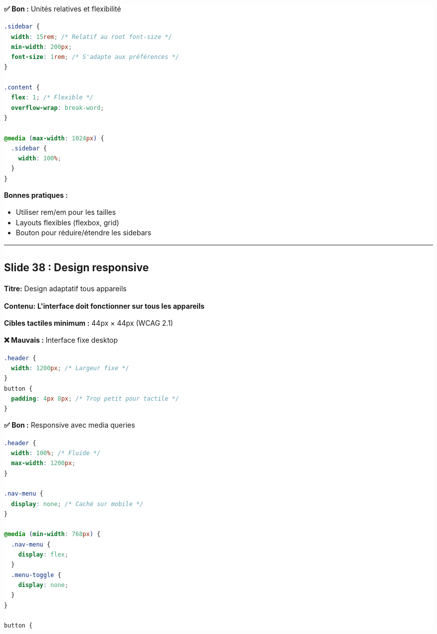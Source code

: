 **✅ Bon :** Unités relatives et flexibilité
```css
.sidebar {
  width: 15rem; /* Relatif au root font-size */
  min-width: 200px;
  font-size: 1rem; /* S'adapte aux préférences */
}

.content {
  flex: 1; /* Flexible */
  overflow-wrap: break-word;
}

@media (max-width: 1024px) {
  .sidebar {
    width: 100%;
  }
}
```

**Bonnes pratiques :**
- Utiliser rem/em pour les tailles
- Layouts flexibles (flexbox, grid)
- Bouton pour réduire/étendre les sidebars

---

## Slide 38 : Design responsive

**Titre:** Design adaptatif tous appareils

**Contenu:**
**L'interface doit fonctionner sur tous les appareils**

**Cibles tactiles minimum :** 44px × 44px (WCAG 2.1)

**❌ Mauvais :** Interface fixe desktop
```css
.header {
  width: 1200px; /* Largeur fixe */
}
button {
  padding: 4px 8px; /* Trop petit pour tactile */
}
```

**✅ Bon :** Responsive avec media queries
```css
.header {
  width: 100%; /* Fluide */
  max-width: 1200px;
}

.nav-menu {
  display: none; /* Caché sur mobile */
}

@media (min-width: 768px) {
  .nav-menu {
    display: flex;
  }
  .menu-toggle {
    display: none;
  }
}

button {
```